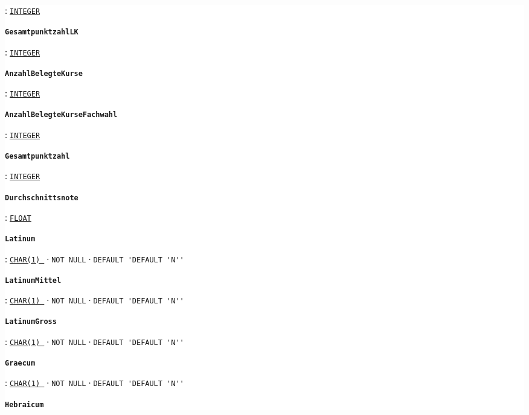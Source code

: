 :   [`INTEGER`](https://firebirdsql.org/file/documentation/html/en/refdocs/fblangref40/firebird-40-language-reference.html#fblangref40-datatypes-inttypes)

    

**`GesamtpunktzahlLK`**

:   [`INTEGER`](https://firebirdsql.org/file/documentation/html/en/refdocs/fblangref40/firebird-40-language-reference.html#fblangref40-datatypes-inttypes)

    

**`AnzahlBelegteKurse`**

:   [`INTEGER`](https://firebirdsql.org/file/documentation/html/en/refdocs/fblangref40/firebird-40-language-reference.html#fblangref40-datatypes-inttypes)

    

**`AnzahlBelegteKurseFachwahl`**

:   [`INTEGER`](https://firebirdsql.org/file/documentation/html/en/refdocs/fblangref40/firebird-40-language-reference.html#fblangref40-datatypes-inttypes)

    

**`Gesamtpunktzahl`**

:   [`INTEGER`](https://firebirdsql.org/file/documentation/html/en/refdocs/fblangref40/firebird-40-language-reference.html#fblangref40-datatypes-inttypes)

    

**`Durchschnittsnote`**

:   [`FLOAT`](https://firebirdsql.org/file/documentation/html/en/refdocs/fblangref40/firebird-40-language-reference.html#fblangref40-datatypes-floattypes)

    

**`Latinum`**

:   [`CHAR(1) `](https://firebirdsql.org/file/documentation/html/en/refdocs/fblangref40/firebird-40-language-reference.html#fblangref40-datatypes-chartypes) · `NOT NULL` · `DEFAULT 'DEFAULT 'N''`

    

**`LatinumMittel`**

:   [`CHAR(1) `](https://firebirdsql.org/file/documentation/html/en/refdocs/fblangref40/firebird-40-language-reference.html#fblangref40-datatypes-chartypes) · `NOT NULL` · `DEFAULT 'DEFAULT 'N''`

    

**`LatinumGross`**

:   [`CHAR(1) `](https://firebirdsql.org/file/documentation/html/en/refdocs/fblangref40/firebird-40-language-reference.html#fblangref40-datatypes-chartypes) · `NOT NULL` · `DEFAULT 'DEFAULT 'N''`

    

**`Graecum`**

:   [`CHAR(1) `](https://firebirdsql.org/file/documentation/html/en/refdocs/fblangref40/firebird-40-language-reference.html#fblangref40-datatypes-chartypes) · `NOT NULL` · `DEFAULT 'DEFAULT 'N''`

    

**`Hebraicum`**
